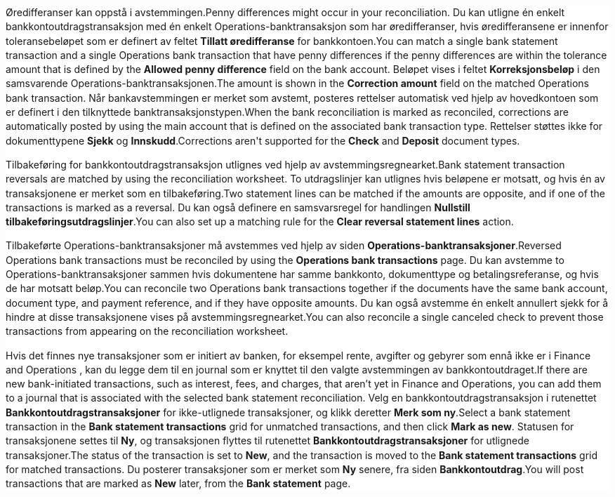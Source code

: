 <span data-ttu-id="56c19-169">Øredifferanser kan oppstå i avstemmingen.</span><span class="sxs-lookup"><span data-stu-id="56c19-169">Penny differences might occur in your reconciliation.</span></span> <span data-ttu-id="56c19-170">Du kan utligne én enkelt bankkontoutdragstransaksjon med én enkelt Operations-banktransaksjon som har øredifferanser, hvis øredifferansene er innenfor toleransebeløpet som er definert av feltet **Tillatt øredifferanse** for bankkontoen.</span><span class="sxs-lookup"><span data-stu-id="56c19-170">You can match a single bank statement transaction and a single Operations bank transaction that have penny differences if the penny differences are within the tolerance amount that is defined by the **Allowed penny difference** field on the bank account.</span></span> <span data-ttu-id="56c19-171">Beløpet vises i feltet **Korreksjonsbeløp** i den samsvarende Operations-banktransaksjonen.</span><span class="sxs-lookup"><span data-stu-id="56c19-171">The amount is shown in the **Correction amount** field on the matched Operations bank transaction.</span></span> <span data-ttu-id="56c19-172">Når bankavstemmingen er merket som avstemt, posteres rettelser automatisk ved hjelp av hovedkontoen som er definert i den tilknyttede banktransaksjonstypen.</span><span class="sxs-lookup"><span data-stu-id="56c19-172">When the bank reconciliation is marked as reconciled, corrections are automatically posted by using the main account that is defined on the associated bank transaction type.</span></span> <span data-ttu-id="56c19-173">Rettelser støttes ikke for dokumenttypene **Sjekk** og **Innskudd**.</span><span class="sxs-lookup"><span data-stu-id="56c19-173">Corrections aren't supported for the **Check** and **Deposit** document types.</span></span> 

<span data-ttu-id="56c19-174">Tilbakeføring for bankkontoutdragstransaksjon utlignes ved hjelp av avstemmingsregnearket.</span><span class="sxs-lookup"><span data-stu-id="56c19-174">Bank statement transaction reversals are matched by using the reconciliation worksheet.</span></span> <span data-ttu-id="56c19-175">To utdragslinjer kan utlignes hvis beløpene er motsatt, og hvis én av transaksjonene er merket som en tilbakeføring.</span><span class="sxs-lookup"><span data-stu-id="56c19-175">Two statement lines can be matched if the amounts are opposite, and if one of the transactions is marked as a reversal.</span></span> <span data-ttu-id="56c19-176">Du kan også definere en samsvarsregel for handlingen **Nullstill tilbakeføringsutdragslinjer**.</span><span class="sxs-lookup"><span data-stu-id="56c19-176">You can also set up a matching rule for the **Clear reversal statement lines** action.</span></span>

<span data-ttu-id="56c19-177">Tilbakeførte Operations-banktransaksjoner må avstemmes ved hjelp av siden **Operations-banktransaksjoner**.</span><span class="sxs-lookup"><span data-stu-id="56c19-177">Reversed Operations bank transactions must be reconciled by using the **Operations bank transactions** page.</span></span> <span data-ttu-id="56c19-178">Du kan avstemme to Operations-banktransaksjoner sammen hvis dokumentene har samme bankkonto, dokumenttype og betalingsreferanse, og hvis de har motsatt beløp.</span><span class="sxs-lookup"><span data-stu-id="56c19-178">You can reconcile two Operations bank transactions together if the documents have the same bank account, document type, and payment reference, and if they have opposite amounts.</span></span> <span data-ttu-id="56c19-179">Du kan også avstemme én enkelt annullert sjekk for å hindre at disse transaksjonene vises på avstemmingsregnearket.</span><span class="sxs-lookup"><span data-stu-id="56c19-179">You can also reconcile a single canceled check to prevent those transactions from appearing on the reconciliation worksheet.</span></span> 

<span data-ttu-id="56c19-180">Hvis det finnes nye transaksjoner som er initiert av banken, for eksempel rente, avgifter og gebyrer som ennå ikke er i Finance and Operations , kan du legge dem til en journal som er knyttet til den valgte avstemmingen av bankkontoutdraget.</span><span class="sxs-lookup"><span data-stu-id="56c19-180">If there are new bank-initiated transactions, such as interest, fees, and charges, that aren’t yet in Finance and Operations, you can add them to a journal that is associated with the selected bank statement reconciliation.</span></span> <span data-ttu-id="56c19-181">Velg en bankkontoutdragstransaksjon i rutenettet **Bankkontoutdragstransaksjoner** for ikke-utlignede transaksjoner, og klikk deretter **Merk som ny**.</span><span class="sxs-lookup"><span data-stu-id="56c19-181">Select a bank statement transaction in the **Bank statement transactions** grid for unmatched transactions, and then click **Mark as new**.</span></span> <span data-ttu-id="56c19-182">Statusen for transaksjonene settes til **Ny**, og transaksjonen flyttes til rutenettet **Bankkontoutdragstransaksjoner** for utlignede transaksjoner.</span><span class="sxs-lookup"><span data-stu-id="56c19-182">The status of the transaction is set to **New**, and the transaction is moved to the **Bank statement transactions** grid for matched transactions.</span></span> <span data-ttu-id="56c19-183">Du posterer transaksjoner som er merket som **Ny** senere, fra siden **Bankkontoutdrag**.</span><span class="sxs-lookup"><span data-stu-id="56c19-183">You will post transactions that are marked as **New** later, from the **Bank statement** page.</span></span> 
